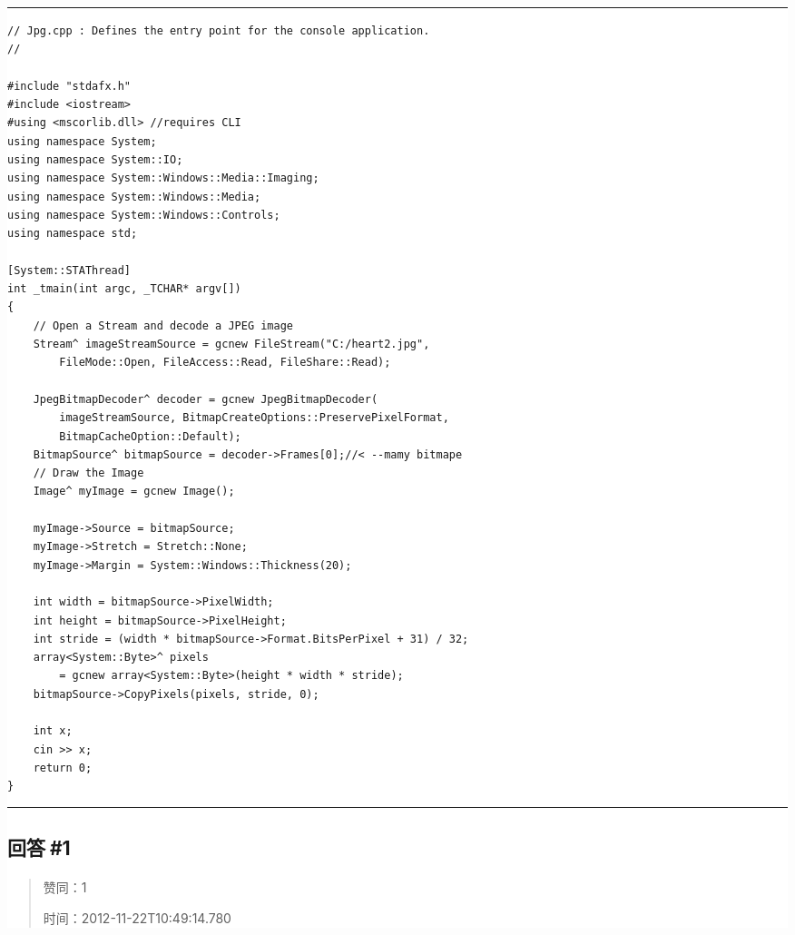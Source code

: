 * * *

```
// Jpg.cpp : Defines the entry point for the console application.
//

#include "stdafx.h"
#include <iostream>
#using <mscorlib.dll> //requires CLI
using namespace System;
using namespace System::IO;
using namespace System::Windows::Media::Imaging;
using namespace System::Windows::Media;
using namespace System::Windows::Controls;
using namespace std;

[System::STAThread]
int _tmain(int argc, _TCHAR* argv[])
{
    // Open a Stream and decode a JPEG image
    Stream^ imageStreamSource = gcnew FileStream("C:/heart2.jpg",
        FileMode::Open, FileAccess::Read, FileShare::Read);

    JpegBitmapDecoder^ decoder = gcnew JpegBitmapDecoder(
        imageStreamSource, BitmapCreateOptions::PreservePixelFormat,
        BitmapCacheOption::Default);
    BitmapSource^ bitmapSource = decoder->Frames[0];//< --mamy bitmape
    // Draw the Image
    Image^ myImage = gcnew Image();

    myImage->Source = bitmapSource;
    myImage->Stretch = Stretch::None;
    myImage->Margin = System::Windows::Thickness(20);

    int width = bitmapSource->PixelWidth;
    int height = bitmapSource->PixelHeight;
    int stride = (width * bitmapSource->Format.BitsPerPixel + 31) / 32;
    array<System::Byte>^ pixels
        = gcnew array<System::Byte>(height * width * stride);
    bitmapSource->CopyPixels(pixels, stride, 0);

    int x;
    cin >> x;
    return 0;
} 
```

* * *

## 回答 #1

> 赞同：1
> 
> 时间：2012-11-22T10:49:14.780
